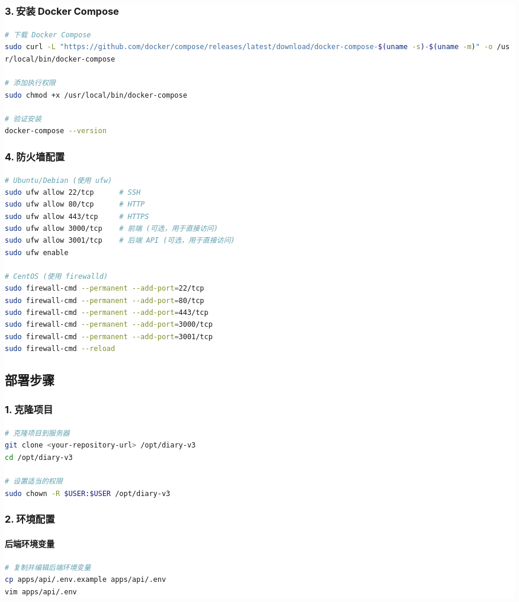 ### 3. 安装 Docker Compose
```bash
# 下载 Docker Compose
sudo curl -L "https://github.com/docker/compose/releases/latest/download/docker-compose-$(uname -s)-$(uname -m)" -o /usr/local/bin/docker-compose

# 添加执行权限
sudo chmod +x /usr/local/bin/docker-compose

# 验证安装
docker-compose --version
```

### 4. 防火墙配置
```bash
# Ubuntu/Debian (使用 ufw)
sudo ufw allow 22/tcp      # SSH
sudo ufw allow 80/tcp      # HTTP
sudo ufw allow 443/tcp     # HTTPS
sudo ufw allow 3000/tcp    # 前端 (可选，用于直接访问)
sudo ufw allow 3001/tcp    # 后端 API (可选，用于直接访问)
sudo ufw enable

# CentOS (使用 firewalld)
sudo firewall-cmd --permanent --add-port=22/tcp
sudo firewall-cmd --permanent --add-port=80/tcp
sudo firewall-cmd --permanent --add-port=443/tcp
sudo firewall-cmd --permanent --add-port=3000/tcp
sudo firewall-cmd --permanent --add-port=3001/tcp
sudo firewall-cmd --reload
```

## 部署步骤

### 1. 克隆项目
```bash
# 克隆项目到服务器
git clone <your-repository-url> /opt/diary-v3
cd /opt/diary-v3

# 设置适当的权限
sudo chown -R $USER:$USER /opt/diary-v3
```

### 2. 环境配置

#### 后端环境变量
```bash
# 复制并编辑后端环境变量
cp apps/api/.env.example apps/api/.env
vim apps/api/.env
```
